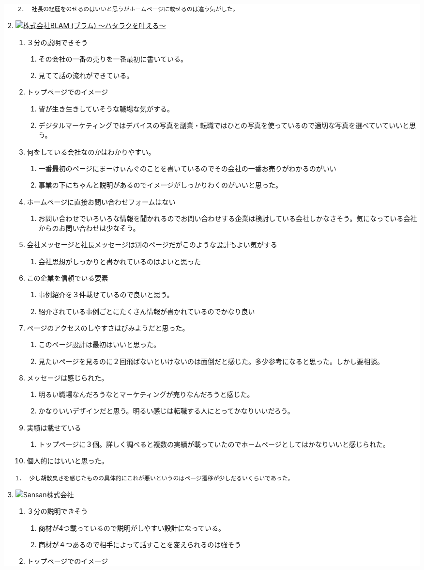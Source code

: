         2.  社長の経歴をのせるのはいいと思うがホームページに載せるのは違う気がした。
            
2.  [![](https://blam.co.jp/images/favicon.svg)株式会社BLAM (ブラム) 〜ハタラクを叶える〜](https://blam.co.jp/)
    
    1.  ３分の説明できそう
        
        1.  その会社の一番の売りを一番最初に書いている。
            
        2.  見てて話の流れができている。
            
    2.  トップページでのイメージ
        
        1.  皆が生き生きしていそうな職場な気がする。
            
        2.  デジタルマーケティングではデバイスの写真を副業・転職ではひとの写真を使っているので適切な写真を選べていていいと思う。
            
    3.  何をしている会社なのかはわかりやすい。
        
        1.  一番最初のページにまーけぃんぐのことを書いているのでその会社の一番お売りがわかるのがいい
            
        2.  事業の下にちゃんと説明があるのでイメージがしっかりわくのがいいと思った。
            
    4.  ホームページに直接お問い合わせフォームはない
        
        1.  お問い合わせでいろいろな情報を聞かれるのでお問い合わせする企業は検討している会社しかなさそう。気になっている会社からのお問い合わせは少なそう。
            
    5.  会社メッセージと社長メッセージは別のページだがこのような設計もよい気がする
        
        1.  会社思想がしっかりと書かれているのはよいと思った
            
    6.  この企業を信頼でいる要素
        
        1.  事例紹介を３件載せているので良いと思う。
            
        2.  紹介されている事例ごとにたくさん情報が書かれているのでかなり良い
            
    7.  ページのアクセスのしやすさはびみようだと思った。
        
        1.  このページ設計は最初はいいと思った。
            
        2.  見たいページを見るのに２回飛ばないといけないのは面倒だと感じた。多少参考になると思った。しかし要相談。
            
    8.  メッセージは感じられた。
        
        1.  明るい職場なんだろうなとマーケティングが売りなんだろうと感じた。
            
        2.  かなりいいデザインだと思う。明るい感じは転職する人にとってかなりいいだろう。
            
    9.  実績は載せている
        
        1.  トップページに３個。詳しく調べると複数の実績が載っていたのでホームページとしてはかなりいいと感じられた。
            
    10.  個人的にはいいと思った。
        
        1.  少し胡散臭さを感じたものの具体的にこれが悪いというのはページ遷移が少しだるいくらいであった。
            
3.  [![](https://jp.corp-sansan.com/img/favicon.png)Sansan株式会社](https://jp.corp-sansan.com/)
    
    1.  ３分の説明できそう
        
        1.  商材が4つ載っているので説明がしやすい設計になっている。
            
        2.  商材が４つあるので相手によって話すことを変えられるのは強そう
            
    2.  トップページでのイメージ
        